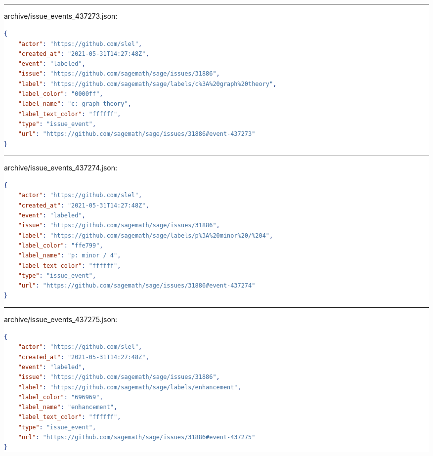 

---

archive/issue_events_437273.json:
```json
{
    "actor": "https://github.com/slel",
    "created_at": "2021-05-31T14:27:48Z",
    "event": "labeled",
    "issue": "https://github.com/sagemath/sage/issues/31886",
    "label": "https://github.com/sagemath/sage/labels/c%3A%20graph%20theory",
    "label_color": "0000ff",
    "label_name": "c: graph theory",
    "label_text_color": "ffffff",
    "type": "issue_event",
    "url": "https://github.com/sagemath/sage/issues/31886#event-437273"
}
```



---

archive/issue_events_437274.json:
```json
{
    "actor": "https://github.com/slel",
    "created_at": "2021-05-31T14:27:48Z",
    "event": "labeled",
    "issue": "https://github.com/sagemath/sage/issues/31886",
    "label": "https://github.com/sagemath/sage/labels/p%3A%20minor%20/%204",
    "label_color": "ffe799",
    "label_name": "p: minor / 4",
    "label_text_color": "ffffff",
    "type": "issue_event",
    "url": "https://github.com/sagemath/sage/issues/31886#event-437274"
}
```



---

archive/issue_events_437275.json:
```json
{
    "actor": "https://github.com/slel",
    "created_at": "2021-05-31T14:27:48Z",
    "event": "labeled",
    "issue": "https://github.com/sagemath/sage/issues/31886",
    "label": "https://github.com/sagemath/sage/labels/enhancement",
    "label_color": "696969",
    "label_name": "enhancement",
    "label_text_color": "ffffff",
    "type": "issue_event",
    "url": "https://github.com/sagemath/sage/issues/31886#event-437275"
}
```
